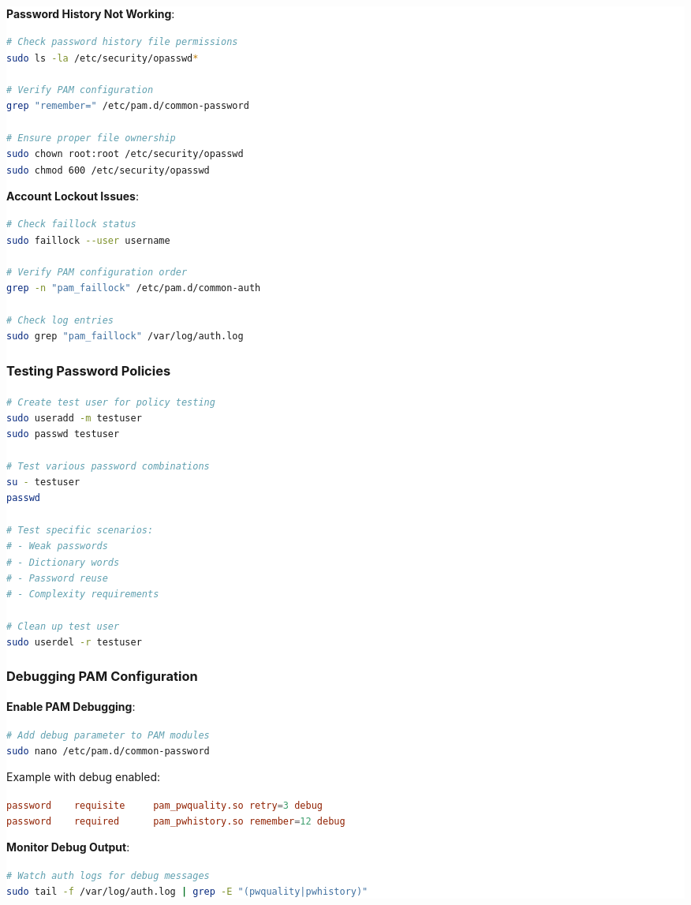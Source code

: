 **Password History Not Working**:
```bash
# Check password history file permissions
sudo ls -la /etc/security/opasswd*

# Verify PAM configuration
grep "remember=" /etc/pam.d/common-password

# Ensure proper file ownership
sudo chown root:root /etc/security/opasswd
sudo chmod 600 /etc/security/opasswd
```

**Account Lockout Issues**:
```bash
# Check faillock status
sudo faillock --user username

# Verify PAM configuration order
grep -n "pam_faillock" /etc/pam.d/common-auth

# Check log entries
sudo grep "pam_faillock" /var/log/auth.log
```

### Testing Password Policies

```bash
# Create test user for policy testing
sudo useradd -m testuser
sudo passwd testuser

# Test various password combinations
su - testuser
passwd

# Test specific scenarios:
# - Weak passwords
# - Dictionary words
# - Password reuse
# - Complexity requirements

# Clean up test user
sudo userdel -r testuser
```

### Debugging PAM Configuration

**Enable PAM Debugging**:
```bash
# Add debug parameter to PAM modules
sudo nano /etc/pam.d/common-password
```

Example with debug enabled:
```conf
password    requisite     pam_pwquality.so retry=3 debug
password    required      pam_pwhistory.so remember=12 debug
```

**Monitor Debug Output**:
```bash
# Watch auth logs for debug messages
sudo tail -f /var/log/auth.log | grep -E "(pwquality|pwhistory)"
```